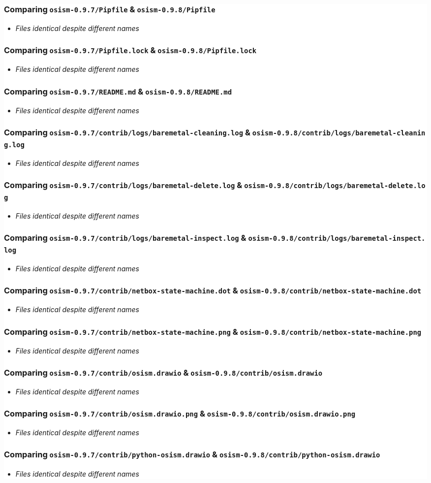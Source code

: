 ### Comparing `osism-0.9.7/Pipfile` & `osism-0.9.8/Pipfile`

 * *Files identical despite different names*

### Comparing `osism-0.9.7/Pipfile.lock` & `osism-0.9.8/Pipfile.lock`

 * *Files identical despite different names*

### Comparing `osism-0.9.7/README.md` & `osism-0.9.8/README.md`

 * *Files identical despite different names*

### Comparing `osism-0.9.7/contrib/logs/baremetal-cleaning.log` & `osism-0.9.8/contrib/logs/baremetal-cleaning.log`

 * *Files identical despite different names*

### Comparing `osism-0.9.7/contrib/logs/baremetal-delete.log` & `osism-0.9.8/contrib/logs/baremetal-delete.log`

 * *Files identical despite different names*

### Comparing `osism-0.9.7/contrib/logs/baremetal-inspect.log` & `osism-0.9.8/contrib/logs/baremetal-inspect.log`

 * *Files identical despite different names*

### Comparing `osism-0.9.7/contrib/netbox-state-machine.dot` & `osism-0.9.8/contrib/netbox-state-machine.dot`

 * *Files identical despite different names*

### Comparing `osism-0.9.7/contrib/netbox-state-machine.png` & `osism-0.9.8/contrib/netbox-state-machine.png`

 * *Files identical despite different names*

### Comparing `osism-0.9.7/contrib/osism.drawio` & `osism-0.9.8/contrib/osism.drawio`

 * *Files identical despite different names*

### Comparing `osism-0.9.7/contrib/osism.drawio.png` & `osism-0.9.8/contrib/osism.drawio.png`

 * *Files identical despite different names*

### Comparing `osism-0.9.7/contrib/python-osism.drawio` & `osism-0.9.8/contrib/python-osism.drawio`

 * *Files identical despite different names*
